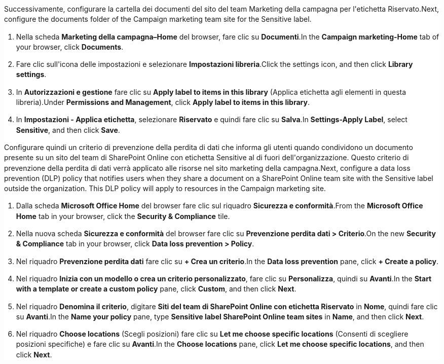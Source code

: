 <span data-ttu-id="f6408-194">Successivamente, configurare la cartella dei documenti del sito del team Marketing della campagna per l'etichetta Riservato.</span><span class="sxs-lookup"><span data-stu-id="f6408-194">Next, configure the documents folder of the Campaign marketing team site for the Sensitive label.</span></span>
  
1. <span data-ttu-id="f6408-195">Nella scheda **Marketing della campagna–Home** del browser, fare clic su **Documenti**.</span><span class="sxs-lookup"><span data-stu-id="f6408-195">In the **Campaign marketing-Home** tab of your browser, click **Documents**.</span></span>
    
2. <span data-ttu-id="f6408-196">Fare clic sull'icona delle impostazioni e selezionare **Impostazioni libreria**.</span><span class="sxs-lookup"><span data-stu-id="f6408-196">Click the settings icon, and then click **Library settings**.</span></span>
    
3. <span data-ttu-id="f6408-197">In **Autorizzazioni e gestione** fare clic su **Apply label to items in this library** (Applica etichetta agli elementi in questa libreria).</span><span class="sxs-lookup"><span data-stu-id="f6408-197">Under **Permissions and Management**, click **Apply label to items in this library**.</span></span>
    
4. <span data-ttu-id="f6408-198">In **Impostazioni - Applica etichetta**, selezionare **Riservato** e quindi fare clic su **Salva**.</span><span class="sxs-lookup"><span data-stu-id="f6408-198">In **Settings-Apply Label**, select **Sensitive**, and then click **Save**.</span></span>
    
<span data-ttu-id="f6408-p103">Configurare quindi un criterio di prevenzione della perdita di dati che informa gli utenti quando condividono un documento presente su un sito del team di SharePoint Online con etichetta Sensitive al di fuori dell'organizzazione. Questo criterio di prevenzione della perdita di dati verrà applicato alle risorse nel sito marketing della campagna.</span><span class="sxs-lookup"><span data-stu-id="f6408-p103">Next, configure a data loss prevention (DLP) policy that notifies users when they share a document on a SharePoint Online team site with the Sensitive label outside the organization. This DLP policy will apply to resources in the Campaign marketing site.</span></span>
  
1. <span data-ttu-id="f6408-201">Dalla scheda **Microsoft Office Home** del browser fare clic sul riquadro **Sicurezza e conformità**.</span><span class="sxs-lookup"><span data-stu-id="f6408-201">From the **Microsoft Office Home** tab in your browser, click the **Security &amp; Compliance** tile.</span></span>
    
2. <span data-ttu-id="f6408-202">Nella nuova scheda **Sicurezza e conformità** del browser fare clic su **Prevenzione perdita dati > Criterio**.</span><span class="sxs-lookup"><span data-stu-id="f6408-202">On the new **Security &amp; Compliance** tab in your browser, click **Data loss prevention > Policy**.</span></span>
    
3. <span data-ttu-id="f6408-203">Nel riquadro **Prevenzione perdita dati** fare clic su **+ Crea un criterio**.</span><span class="sxs-lookup"><span data-stu-id="f6408-203">In the **Data loss prevention** pane, click **+ Create a policy**.</span></span>
    
4. <span data-ttu-id="f6408-204">Nel riquadro **Inizia con un modello o crea un criterio personalizzato**, fare clic su **Personalizza**, quindi su **Avanti**.</span><span class="sxs-lookup"><span data-stu-id="f6408-204">In the **Start with a template or create a custom policy** pane, click **Custom**, and then click **Next**.</span></span>
    
5. <span data-ttu-id="f6408-205">Nel riquadro **Denomina il criterio**, digitare **Siti del team di SharePoint Online con etichetta Riservato** in **Nome**, quindi fare clic su **Avanti**.</span><span class="sxs-lookup"><span data-stu-id="f6408-205">In the **Name your policy** pane, type **Sensitive label SharePoint Online team sites** in **Name**, and then click **Next**.</span></span>
    
6. <span data-ttu-id="f6408-206">Nel riquadro **Choose locations** (Scegli posizioni) fare clic su **Let me choose specific locations** (Consenti di scegliere posizioni specifiche) e fare clic su **Avanti**.</span><span class="sxs-lookup"><span data-stu-id="f6408-206">In the **Choose locations** pane, click **Let me choose specific locations**, and then click **Next**.</span></span>
    